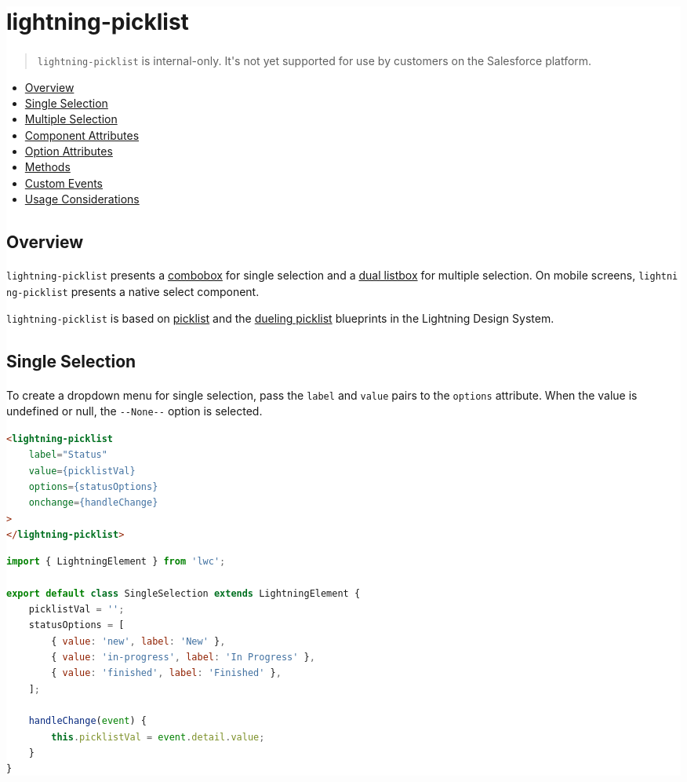 # lightning-picklist

> `lightning-picklist` is internal-only. It's not yet supported for use by customers on the Salesforce platform.

-   [Overview](#overview)
-   [Single Selection](#single-selection)
-   [Multiple Selection](#multiple-selection)
-   [Component Attributes](#component-attributes)
-   [Option Attributes](#option-attributes)
-   [Methods](#methods)
-   [Custom Events](#custom-events)
-   [Usage Considerations](#usage-considerations)

## Overview

`lightning-picklist` presents a [combobox](https://developer.salesforce.com/docs/component-library/bundle/lightning-combobox/example) for single selection and a [dual listbox](<(https://developer.salesforce.com/docs/component-library/bundle/lightning-dual-listbox/example)>) for multiple selection. On mobile screens, `lightning-picklist` presents a native select component.

`lightning-picklist` is based on [picklist](https://lightningdesignsystem.com/components/picklist) and the [dueling picklist](https://lightningdesignsystem.com/components/picklist) blueprints in the Lightning Design System.

## Single Selection

To create a dropdown menu for single selection, pass the `label` and `value` pairs to the `options` attribute. When the value is undefined or null, the `--None--` option is selected.

```html
<lightning-picklist
    label="Status"
    value={picklistVal}
    options={statusOptions}
    onchange={handleChange}
>
</lightning-picklist>
```

```js
import { LightningElement } from 'lwc';

export default class SingleSelection extends LightningElement {
    picklistVal = '';
    statusOptions = [
        { value: 'new', label: 'New' },
        { value: 'in-progress', label: 'In Progress' },
        { value: 'finished', label: 'Finished' },
    ];

    handleChange(event) {
        this.picklistVal = event.detail.value;
    }
}
```
